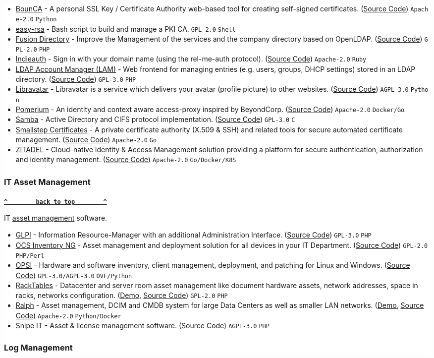 - [BounCA](https://bounca.org/) - A personal SSL Key / Certificate Authority web-based tool for creating self-signed certificates. ([Source Code](https://gitlab.com/bounca/bounca/)) `Apache-2.0` `Python`
- [easy-rsa](https://github.com/OpenVPN/easy-rsa) - Bash script to build and manage a PKI CA. `GPL-2.0` `Shell`
- [Fusion Directory](https://www.fusiondirectory.org) - Improve the Management of the services and the company directory based on OpenLDAP. ([Source Code](https://github.com/fusiondirectory/fusiondirectory)) `GPL-2.0` `PHP`
- [Indieauth](https://indieauth.com/) - Sign in with your domain name (using the rel-me-auth protocol). ([Source Code](https://github.com/aaronpk/IndieAuth.com)) `Apache-2.0` `Ruby`
- [LDAP Account Manager (LAM)](https://www.ldap-account-manager.org/lamcms/) - Web frontend for managing entries (e.g. users, groups, DHCP settings) stored in an LDAP directory. ([Source Code](https://github.com/LDAPAccountManager/lam/)) `GPL-3.0` `PHP`
- [Libravatar](https://www.libravatar.org/) - Libravatar is a service which delivers your avatar (profile picture) to other websites. ([Source Code](https://git.linux-kernel.at/oliver/ivatar/)) `AGPL-3.0` `Python`
- [Pomerium](https://www.pomerium.io/) - An identity and context aware access-proxy inspired by BeyondCorp. ([Source Code](https://github.com/pomerium/pomerium)) `Apache-2.0` `Docker/Go`
- [Samba](https://www.samba.org/) - Active Directory and CIFS protocol implementation. ([Source Code](https://download.samba.org/pub/samba/)) `GPL-3.0` `C`
- [Smallstep Certificates](https://smallstep.com/certificates/) - A private certificate authority (X.509 & SSH) and related tools for secure automated certificate management. ([Source Code](https://github.com/smallstep/certificates)) `Apache-2.0` `Go`
- [ZITADEL](https://zitadel.com/) - Cloud-native Identity & Access Management solution providing a platform for secure authentication, authorization and identity management. ([Source Code](https://github.com/zitadel/zitadel)) `Apache-2.0` `Go/Docker/K8S`


### IT Asset Management

**[`^        back to top        ^`](#awesome-sysadmin)**

IT [asset management](https://en.wikipedia.org/wiki/Asset_management) software.

- [GLPI](https://www.glpi-project.org/) - Information Resource-Manager with an additional Administration Interface. ([Source Code](https://github.com/glpi-project/glpi)) `GPL-3.0` `PHP`
- [OCS Inventory NG](https://ocsinventory-ng.org/) - Asset management and deployment solution for all devices in your IT Department. ([Source Code](https://github.com/OCSInventory-NG)) `GPL-2.0` `PHP/Perl`
- [OPSI](https://www.opsi.org) - Hardware and software inventory, client management, deployment, and patching for Linux and Windows. ([Source Code](https://github.com/opsi-org/)) `GPL-3.0/AGPL-3.0` `OVF/Python`
- [RackTables](https://racktables.org/) - Datacenter and server room asset management like document hardware assets, network addresses, space in racks, networks configuration. ([Demo](https://www.racktables.org/demo.php), [Source Code](https://github.com/RackTables/racktables)) `GPL-2.0` `PHP`
- [Ralph](https://ralph.allegro.tech/) - Asset management, DCIM and CMDB system for large Data Centers as well as smaller LAN networks. ([Demo](https://github.com/allegro/ralph#live-demo), [Source Code](https://github.com/allegro/ralph)) `Apache-2.0` `Python/Docker`
- [Snipe IT](https://snipeitapp.com/) - Asset & license management software. ([Source Code](https://github.com/snipe/snipe-it)) `AGPL-3.0` `PHP`


### Log Management
